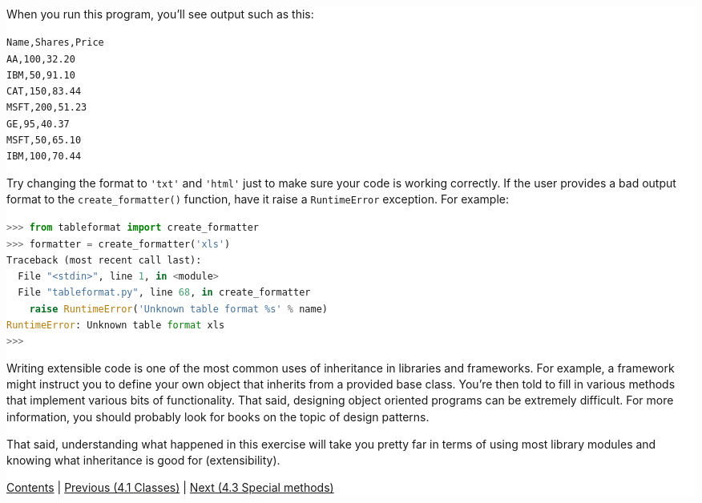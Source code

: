 When you run this program, you’ll see output such as this:

```csv
Name,Shares,Price
AA,100,32.20
IBM,50,91.10
CAT,150,83.44
MSFT,200,51.23
GE,95,40.37
MSFT,50,65.10
IBM,100,70.44
```

Try changing the format to `'txt'` and `'html'` just to make sure your
code is working correctly.  If the user provides a bad output format
to the `create_formatter()` function, have it raise a `RuntimeError`
exception. For example:

```python
>>> from tableformat import create_formatter
>>> formatter = create_formatter('xls')
Traceback (most recent call last):
  File "<stdin>", line 1, in <module>
  File "tableformat.py", line 68, in create_formatter
    raise RuntimeError('Unknown table format %s' % name)
RuntimeError: Unknown table format xls
>>>
```

Writing extensible code is one of the most common uses of inheritance in libraries and frameworks.
For example, a framework might instruct you to define your own object that inherits from a provided base class.
You’re then told to fill in various methods that implement various bits of functionality.
That said, designing object oriented programs can be extremely
difficult. For more information, you should probably look for books on
the topic of design patterns.

That said, understanding what happened in this exercise will take you
pretty far in terms of using most library modules and knowing
what inheritance is good for (extensibility).

[Contents](../Contents) \| [Previous (4.1 Classes)](01_Class) \| [Next (4.3 Special methods)](03_Special_methods)
